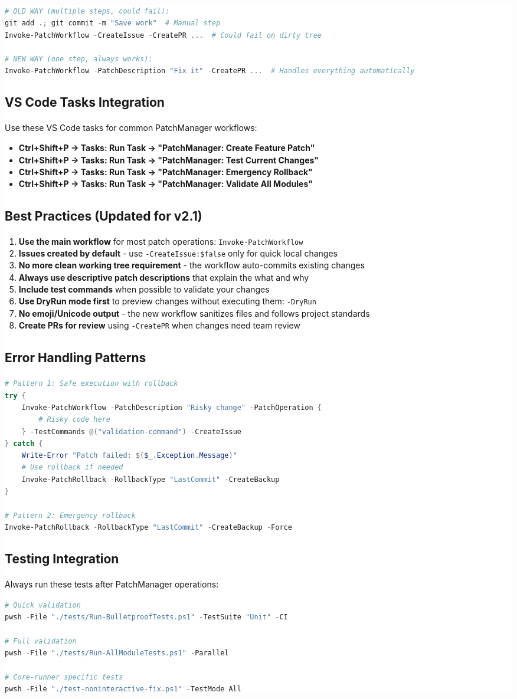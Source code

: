 ```powershell
# OLD WAY (multiple steps, could fail):
git add .; git commit -m "Save work"  # Manual step
Invoke-PatchWorkflow -CreateIssue -CreatePR ...  # Could fail on dirty tree

# NEW WAY (one step, always works):
Invoke-PatchWorkflow -PatchDescription "Fix it" -CreatePR ...  # Handles everything automatically
```

## VS Code Tasks Integration

Use these VS Code tasks for common PatchManager workflows:

- **Ctrl+Shift+P → Tasks: Run Task → "PatchManager: Create Feature Patch"**
- **Ctrl+Shift+P → Tasks: Run Task → "PatchManager: Test Current Changes"**
- **Ctrl+Shift+P → Tasks: Run Task → "PatchManager: Emergency Rollback"**
- **Ctrl+Shift+P → Tasks: Run Task → "PatchManager: Validate All Modules"**

## Best Practices (Updated for v2.1)

1. **Use the main workflow** for most patch operations: `Invoke-PatchWorkflow`
2. **Issues created by default** - use `-CreateIssue:$false` only for quick local changes
3. **No more clean working tree requirement** - the workflow auto-commits existing changes
4. **Always use descriptive patch descriptions** that explain the what and why
5. **Include test commands** when possible to validate your changes
6. **Use DryRun mode first** to preview changes without executing them: `-DryRun`
7. **No emoji/Unicode output** - the new workflow sanitizes files and follows project standards
8. **Create PRs for review** using `-CreatePR` when changes need team review

## Error Handling Patterns

```powershell
# Pattern 1: Safe execution with rollback
try {
    Invoke-PatchWorkflow -PatchDescription "Risky change" -PatchOperation {
        # Risky code here
    } -TestCommands @("validation-command") -CreateIssue
} catch {
    Write-Error "Patch failed: $($_.Exception.Message)"
    # Use rollback if needed
    Invoke-PatchRollback -RollbackType "LastCommit" -CreateBackup
}

# Pattern 2: Emergency rollback
Invoke-PatchRollback -RollbackType "LastCommit" -CreateBackup -Force
```

## Testing Integration

Always run these tests after PatchManager operations:

```powershell
# Quick validation
pwsh -File "./tests/Run-BulletproofTests.ps1" -TestSuite "Unit" -CI

# Full validation
pwsh -File "./tests/Run-AllModuleTests.ps1" -Parallel

# Core-runner specific tests
pwsh -File "./test-noninteractive-fix.ps1" -TestMode All
```
